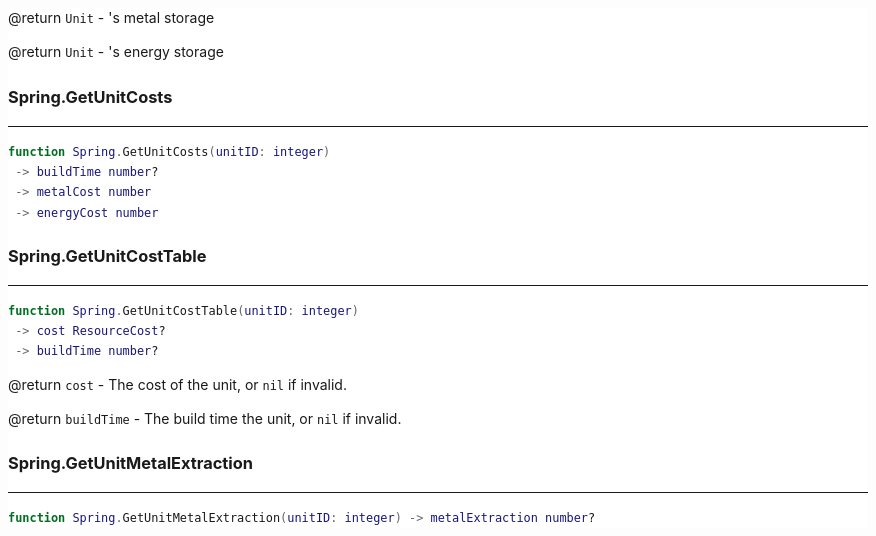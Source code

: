 @return `Unit` - 's metal storage

@return `Unit` - 's energy storage












### Spring.GetUnitCosts
---
```lua
function Spring.GetUnitCosts(unitID: integer)
 -> buildTime number?
 -> metalCost number
 -> energyCost number

```












### Spring.GetUnitCostTable
---
```lua
function Spring.GetUnitCostTable(unitID: integer)
 -> cost ResourceCost?
 -> buildTime number?

```

@return `cost` - The cost of the unit, or `nil` if invalid.

@return `buildTime` - The build time the unit, or `nil` if invalid.












### Spring.GetUnitMetalExtraction
---
```lua
function Spring.GetUnitMetalExtraction(unitID: integer) -> metalExtraction number?
```


